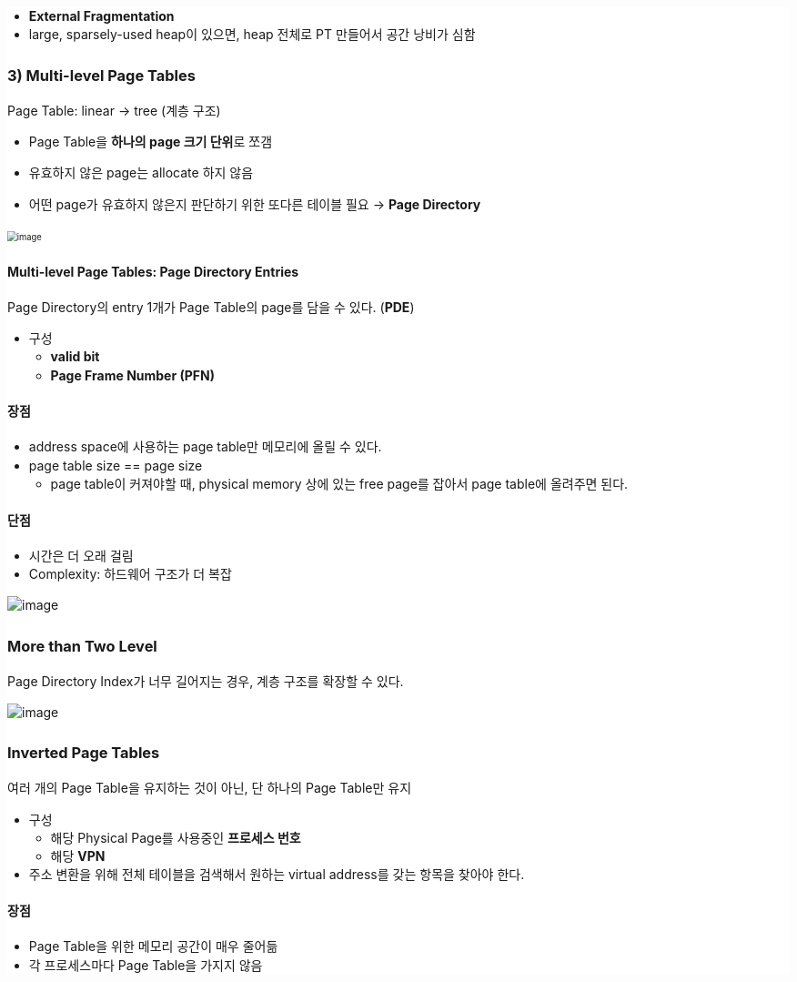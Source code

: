 - **External Fragmentation**
- large, sparsely-used heap이 있으면, heap 전체로 PT 만들어서 공간 낭비가 심함



### 3) Multi-level Page Tables

Page Table: linear → tree (계층 구조)

- Page Table을 **하나의 page 크기 단위**로 쪼갬

- 유효하지 않은 page는 allocate 하지 않음
- 어떤 page가 유효하지 않은지 판단하기 위한 또다른 테이블 필요 → **Page Directory**

<img width="877" alt="image" src="https://user-images.githubusercontent.com/70627979/163681373-4e203ca2-d636-43b5-baf9-8bf03b5836f1.png" style="zoom:67%;" >

#### Multi-level Page Tables: Page Directory Entries

Page Directory의 entry 1개가 Page Table의 page를 담을 수 있다. (**PDE**)

- 구성
  - **valid bit**
  - **Page Frame Number (PFN)**

#### 장점

- address space에 사용하는 page table만 메모리에 올릴 수 있다.
- page table size == page size
  - page table이 커져야할 때, physical memory 상에 있는 free page를 잡아서 page table에 올려주면 된다.

#### 단점

- 시간은 더 오래 걸림
- Complexity: 하드웨어 구조가 더 복잡

<img width="750" alt="image" src="https://user-images.githubusercontent.com/70627979/163682063-01863f6a-fafc-4fff-a8cf-1e52a31c7fd0.png">

### More than Two Level

Page Directory Index가 너무 길어지는 경우, 계층 구조를 확장할 수 있다.

<img width="700" alt="image" src="https://user-images.githubusercontent.com/70627979/163682132-65055986-832a-4f65-a274-cfb6a3f4f5fd.png">

### Inverted Page Tables

여러 개의 Page Table을 유지하는 것이 아닌, 단 하나의 Page Table만 유지

- 구성
  - 해당 Physical Page를 사용중인 **프로세스 번호**
  - 해당 **VPN**
- 주소 변환을 위해 전체 테이블을 검색해서 원하는 virtual address를 갖는 항목을 찾아야 한다.



#### 장점

- Page Table을 위한 메모리 공간이 매우 줄어듦
- 각 프로세스마다 Page Table을 가지지 않음
